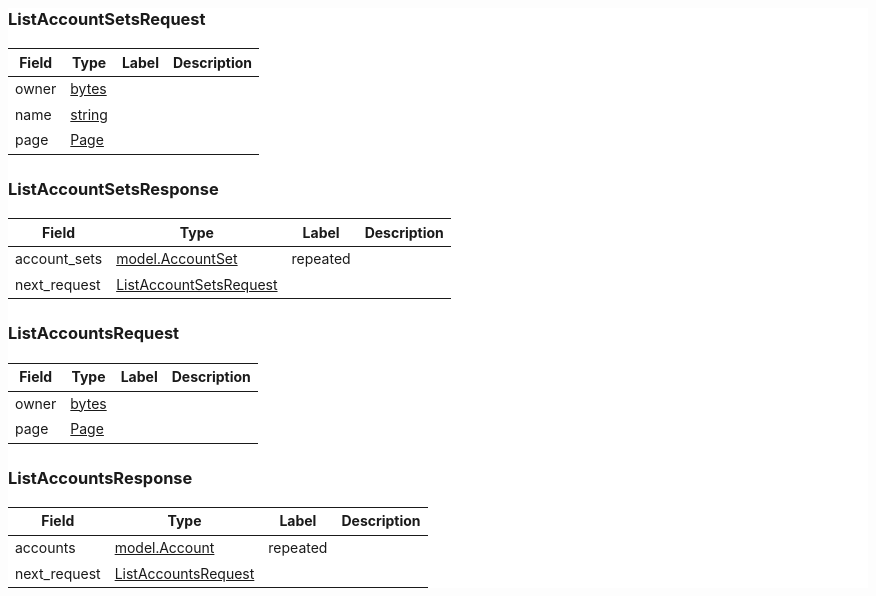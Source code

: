 




<a name="m10-sdk-ListAccountSetsRequest"></a>

### ListAccountSetsRequest



| Field | Type | Label | Description |
| ----- | ---- | ----- | ----------- |
| owner | [bytes](#bytes) |  |  |
| name | [string](#string) |  |  |
| page | [Page](#m10-sdk-Page) |  |  |






<a name="m10-sdk-ListAccountSetsResponse"></a>

### ListAccountSetsResponse



| Field | Type | Label | Description |
| ----- | ---- | ----- | ----------- |
| account_sets | [model.AccountSet](#m10-sdk-model-AccountSet) | repeated |  |
| next_request | [ListAccountSetsRequest](#m10-sdk-ListAccountSetsRequest) |  |  |






<a name="m10-sdk-ListAccountsRequest"></a>

### ListAccountsRequest



| Field | Type | Label | Description |
| ----- | ---- | ----- | ----------- |
| owner | [bytes](#bytes) |  |  |
| page | [Page](#m10-sdk-Page) |  |  |






<a name="m10-sdk-ListAccountsResponse"></a>

### ListAccountsResponse



| Field | Type | Label | Description |
| ----- | ---- | ----- | ----------- |
| accounts | [model.Account](#m10-sdk-model-Account) | repeated |  |
| next_request | [ListAccountsRequest](#m10-sdk-ListAccountsRequest) |  |  |
